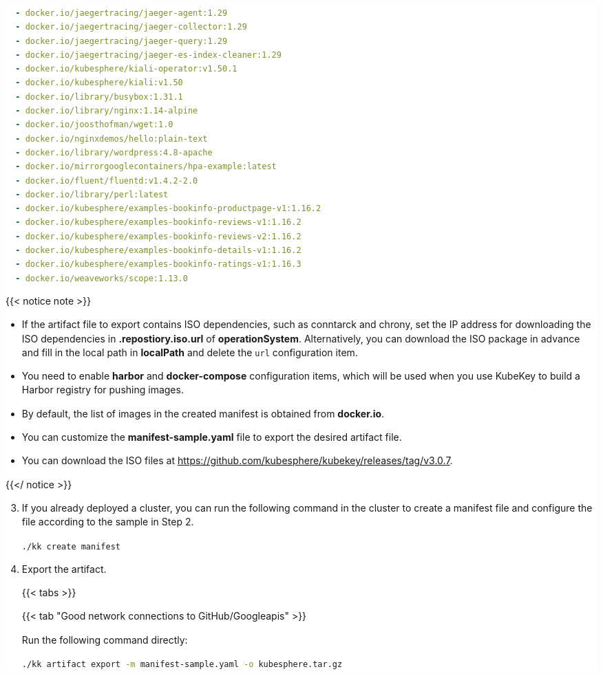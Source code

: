    ```yaml
     - docker.io/jaegertracing/jaeger-agent:1.29
     - docker.io/jaegertracing/jaeger-collector:1.29
     - docker.io/jaegertracing/jaeger-query:1.29
     - docker.io/jaegertracing/jaeger-es-index-cleaner:1.29
     - docker.io/kubesphere/kiali-operator:v1.50.1
     - docker.io/kubesphere/kiali:v1.50
     - docker.io/library/busybox:1.31.1
     - docker.io/library/nginx:1.14-alpine
     - docker.io/joosthofman/wget:1.0
     - docker.io/nginxdemos/hello:plain-text
     - docker.io/library/wordpress:4.8-apache
     - docker.io/mirrorgooglecontainers/hpa-example:latest
     - docker.io/fluent/fluentd:v1.4.2-2.0
     - docker.io/library/perl:latest
     - docker.io/kubesphere/examples-bookinfo-productpage-v1:1.16.2
     - docker.io/kubesphere/examples-bookinfo-reviews-v1:1.16.2
     - docker.io/kubesphere/examples-bookinfo-reviews-v2:1.16.2
     - docker.io/kubesphere/examples-bookinfo-details-v1:1.16.2
     - docker.io/kubesphere/examples-bookinfo-ratings-v1:1.16.3
     - docker.io/weaveworks/scope:1.13.0
   ```
   
   {{< notice note >}}

   - If the artifact file to export contains ISO dependencies, such as conntarck and chrony, set the IP address for downloading the ISO dependencies in **.repostiory.iso.url** of **operationSystem**. Alternatively, you can download the ISO package in advance and fill in the local path in **localPath** and delete the `url` configuration item.
   
   - You need to enable **harbor** and **docker-compose** configuration items, which will be used when you use KubeKey to build a Harbor registry for pushing images.
   
   - By default, the list of images in the created manifest is obtained from **docker.io**.
   
   - You can customize the **manifest-sample.yaml** file to export the desired artifact file.

   - You can download the ISO files at https://github.com/kubesphere/kubekey/releases/tag/v3.0.7.
   
   {{</ notice >}}
   
3. If you already deployed a cluster, you can run the following command in the cluster to create a manifest file and configure the file according to the sample in Step 2.

   ```bash
   ./kk create manifest
   ```

4. Export the artifact.

   {{< tabs >}}

   {{< tab "Good network connections to GitHub/Googleapis" >}}

   Run the following command directly:

   ```bash
   ./kk artifact export -m manifest-sample.yaml -o kubesphere.tar.gz
   ```
